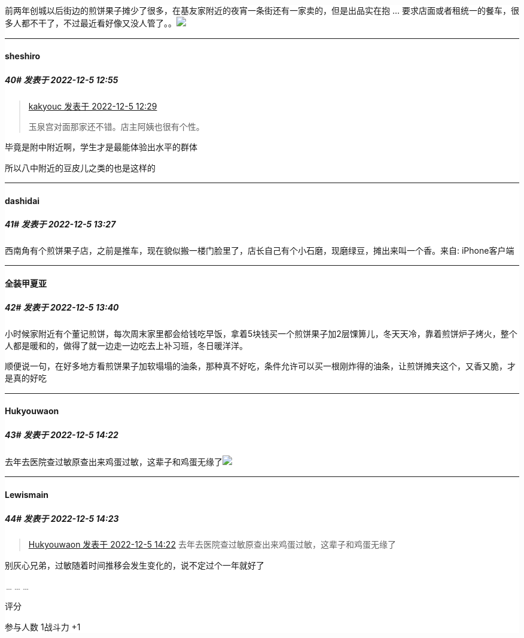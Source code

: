 前两年创城以后街边的煎饼果子摊少了很多，在基友家附近的夜宵一条街还有一家卖的，但是出品实在抱 ...</blockquote>
要求店面或者租统一的餐车，很多人都不干了，不过最近看好像又没人管了。。<img src="https://static.saraba1st.com/image/smiley/face2017/066.png" referrerpolicy="no-referrer">

*****

####  sheshiro  
##### 40#       发表于 2022-12-5 12:55

<blockquote><a href="httphttps://bbs.saraba1st.com/2b/forum.php?mod=redirect&amp;goto=findpost&amp;pid=58777638&amp;ptid=2108357" target="_blank">kakyouc 发表于 2022-12-5 12:29</a>

玉泉宫对面那家还不错。店主阿姨也很有个性。</blockquote>
毕竟是附中附近啊，学生才是最能体验出水平的群体

所以八中附近的豆皮儿之类的也是这样的

*****

####  dashidai  
##### 41#       发表于 2022-12-5 13:27

西南角有个煎饼果子店，之前是推车，现在貌似搬一楼门脸里了，店长自己有个小石磨，现磨绿豆，摊出来叫一个香。来自: iPhone客户端

*****

####  全装甲夏亚  
##### 42#       发表于 2022-12-5 13:40

小时候家附近有个董记煎饼，每次周末家里都会给钱吃早饭，拿着5块钱买一个煎饼果子加2层馃箅儿，冬天天冷，靠着煎饼炉子烤火，整个人都是暖和的，做得了就一边走一边吃去上补习班，冬日暖洋洋。

顺便说一句，在好多地方看煎饼果子加软塌塌的油条，那种真不好吃，条件允许可以买一根刚炸得的油条，让煎饼摊夹这个，又香又脆，才是真的好吃

*****

####  Hukyouwaon  
##### 43#       发表于 2022-12-5 14:22

去年去医院查过敏原查出来鸡蛋过敏，这辈子和鸡蛋无缘了<img src="https://static.saraba1st.com/image/smiley/face2017/194.png" referrerpolicy="no-referrer">

*****

####  Lewismain  
##### 44#       发表于 2022-12-5 14:23

<blockquote><a href="httphttps://bbs.saraba1st.com/2b/forum.php?mod=redirect&amp;goto=findpost&amp;pid=58779100&amp;ptid=2108357" target="_blank">Hukyouwaon 发表于 2022-12-5 14:22</a>
去年去医院查过敏原查出来鸡蛋过敏，这辈子和鸡蛋无缘了</blockquote>
别灰心兄弟，过敏随着时间推移会发生变化的，说不定过个一年就好了

﹍﹍﹍

评分

 参与人数 1战斗力 +1
